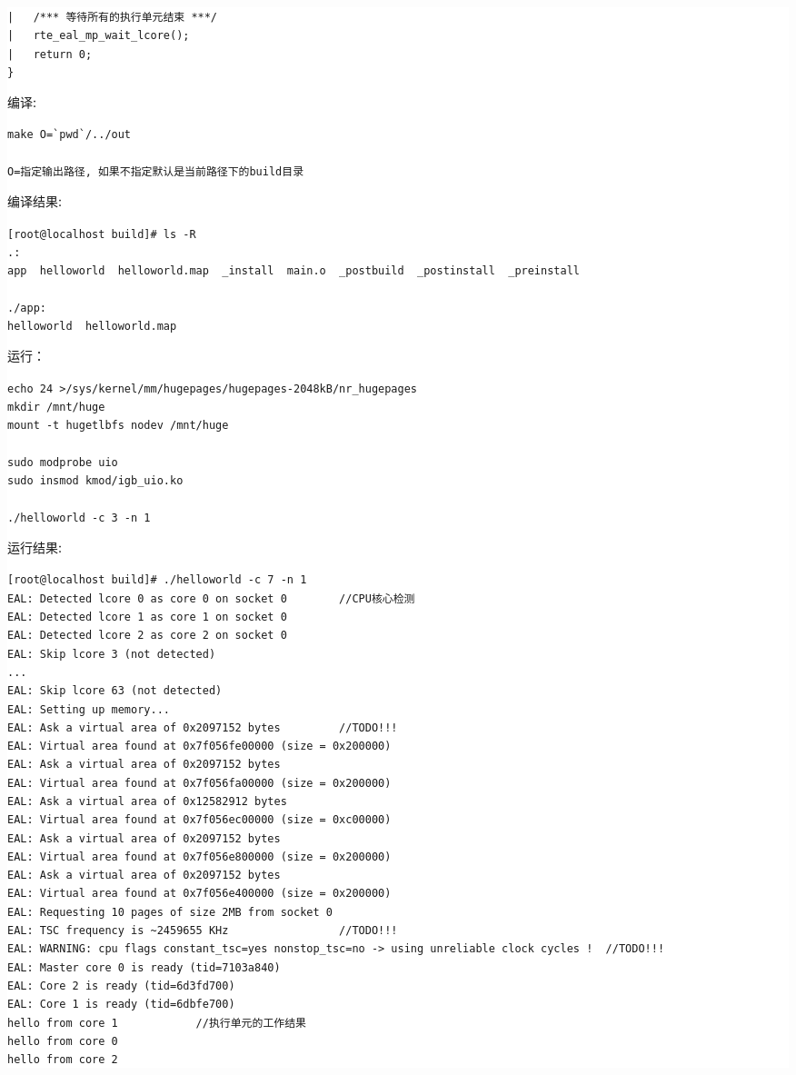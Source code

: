 	|   /*** 等待所有的执行单元结束 ***/
	|   rte_eal_mp_wait_lcore();
	|   return 0;
	}                 

编译:

	make O=`pwd`/../out

	O=指定输出路径, 如果不指定默认是当前路径下的build目录

编译结果:

	[root@localhost build]# ls -R
	.:
	app  helloworld  helloworld.map  _install  main.o  _postbuild  _postinstall  _preinstall
	 
	./app:
	helloworld  helloworld.map

运行：

	echo 24 >/sys/kernel/mm/hugepages/hugepages-2048kB/nr_hugepages
	mkdir /mnt/huge
	mount -t hugetlbfs nodev /mnt/huge

	sudo modprobe uio
	sudo insmod kmod/igb_uio.ko

	./helloworld -c 3 -n 1

运行结果:

	[root@localhost build]# ./helloworld -c 7 -n 1
	EAL: Detected lcore 0 as core 0 on socket 0        //CPU核心检测
	EAL: Detected lcore 1 as core 1 on socket 0
	EAL: Detected lcore 2 as core 2 on socket 0
	EAL: Skip lcore 3 (not detected)
	...
	EAL: Skip lcore 63 (not detected)
	EAL: Setting up memory...
	EAL: Ask a virtual area of 0x2097152 bytes         //TODO!!!
	EAL: Virtual area found at 0x7f056fe00000 (size = 0x200000)
	EAL: Ask a virtual area of 0x2097152 bytes
	EAL: Virtual area found at 0x7f056fa00000 (size = 0x200000)
	EAL: Ask a virtual area of 0x12582912 bytes
	EAL: Virtual area found at 0x7f056ec00000 (size = 0xc00000)
	EAL: Ask a virtual area of 0x2097152 bytes
	EAL: Virtual area found at 0x7f056e800000 (size = 0x200000)
	EAL: Ask a virtual area of 0x2097152 bytes
	EAL: Virtual area found at 0x7f056e400000 (size = 0x200000)
	EAL: Requesting 10 pages of size 2MB from socket 0
	EAL: TSC frequency is ~2459655 KHz                 //TODO!!!
	EAL: WARNING: cpu flags constant_tsc=yes nonstop_tsc=no -> using unreliable clock cycles !  //TODO!!!
	EAL: Master core 0 is ready (tid=7103a840)
	EAL: Core 2 is ready (tid=6d3fd700)
	EAL: Core 1 is ready (tid=6dbfe700)
	hello from core 1            //执行单元的工作结果
	hello from core 0
	hello from core 2
